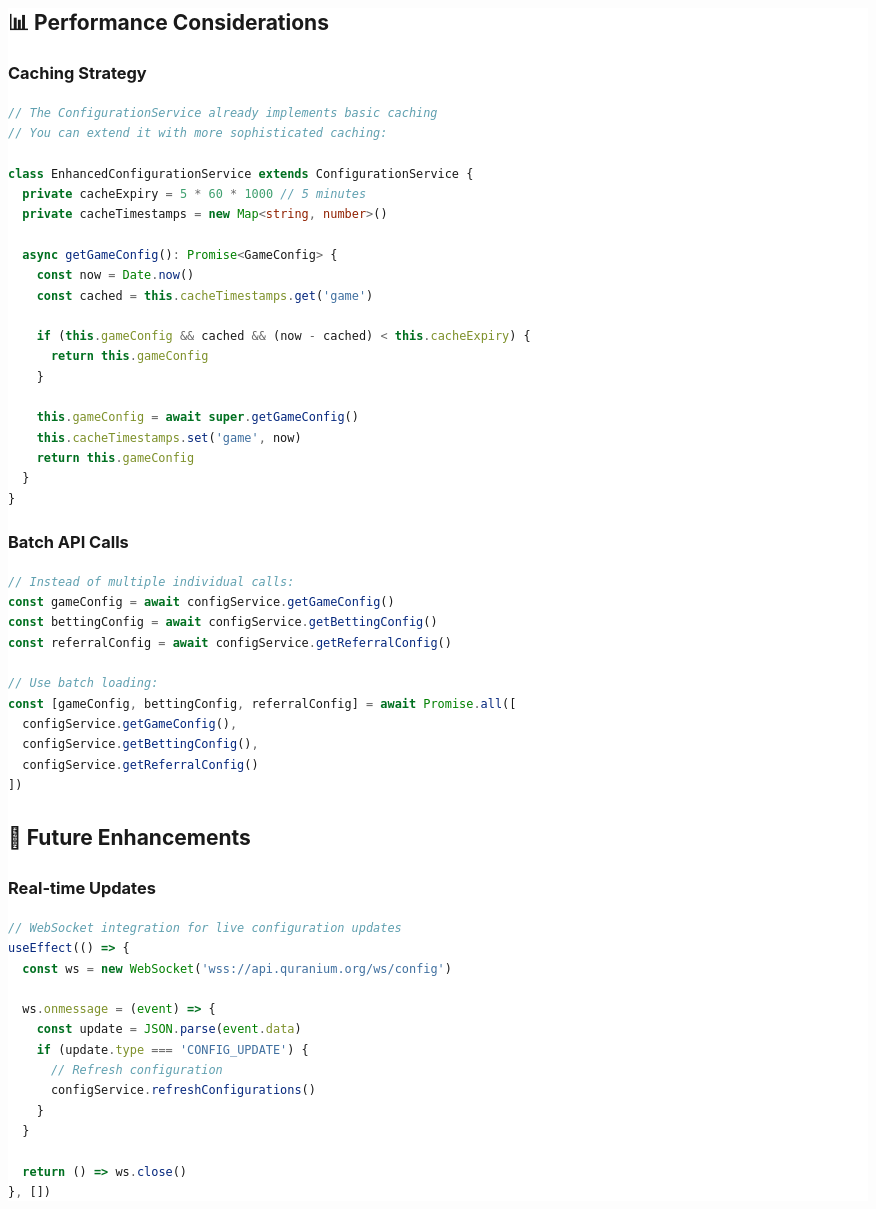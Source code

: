 ## 📊 Performance Considerations

### Caching Strategy

```typescript
// The ConfigurationService already implements basic caching
// You can extend it with more sophisticated caching:

class EnhancedConfigurationService extends ConfigurationService {
  private cacheExpiry = 5 * 60 * 1000 // 5 minutes
  private cacheTimestamps = new Map<string, number>()

  async getGameConfig(): Promise<GameConfig> {
    const now = Date.now()
    const cached = this.cacheTimestamps.get('game')
    
    if (this.gameConfig && cached && (now - cached) < this.cacheExpiry) {
      return this.gameConfig
    }
    
    this.gameConfig = await super.getGameConfig()
    this.cacheTimestamps.set('game', now)
    return this.gameConfig
  }
}
```

### Batch API Calls

```typescript
// Instead of multiple individual calls:
const gameConfig = await configService.getGameConfig()
const bettingConfig = await configService.getBettingConfig()
const referralConfig = await configService.getReferralConfig()

// Use batch loading:
const [gameConfig, bettingConfig, referralConfig] = await Promise.all([
  configService.getGameConfig(),
  configService.getBettingConfig(),
  configService.getReferralConfig()
])
```

## 🔮 Future Enhancements

### Real-time Updates

```typescript
// WebSocket integration for live configuration updates
useEffect(() => {
  const ws = new WebSocket('wss://api.quranium.org/ws/config')
  
  ws.onmessage = (event) => {
    const update = JSON.parse(event.data)
    if (update.type === 'CONFIG_UPDATE') {
      // Refresh configuration
      configService.refreshConfigurations()
    }
  }
  
  return () => ws.close()
}, [])
```

